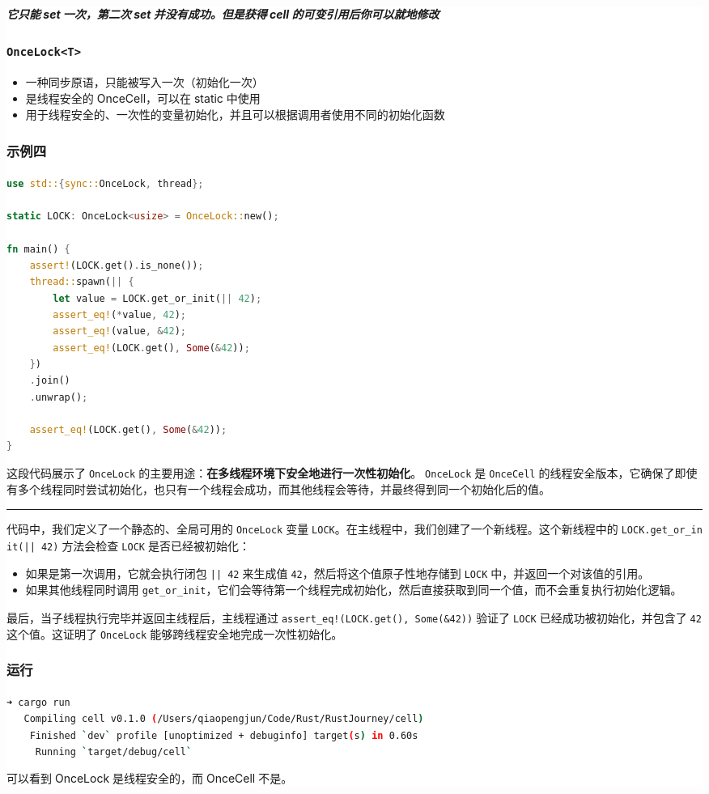 ##### 它只能 set 一次，第二次 set 并没有成功。但是获得 cell 的可变引用后你可以就地修改

### `OnceLock<T>`

- 一种同步原语，只能被写入一次（初始化一次）
- 是线程安全的 OnceCell，可以在 static 中使用
- 用于线程安全的、一次性的变量初始化，并且可以根据调用者使用不同的初始化函数

### 示例四

```rust
use std::{sync::OnceLock, thread};

static LOCK: OnceLock<usize> = OnceLock::new();

fn main() {
    assert!(LOCK.get().is_none());
    thread::spawn(|| {
        let value = LOCK.get_or_init(|| 42);
        assert_eq!(*value, 42);
        assert_eq!(value, &42);
        assert_eq!(LOCK.get(), Some(&42));
    })
    .join()
    .unwrap();

    assert_eq!(LOCK.get(), Some(&42));
}

```

这段代码展示了 `OnceLock` 的主要用途：**在多线程环境下安全地进行一次性初始化**。 `OnceLock` 是 `OnceCell` 的线程安全版本，它确保了即使有多个线程同时尝试初始化，也只有一个线程会成功，而其他线程会等待，并最终得到同一个初始化后的值。

------

代码中，我们定义了一个静态的、全局可用的 `OnceLock` 变量 `LOCK`。在主线程中，我们创建了一个新线程。这个新线程中的 `LOCK.get_or_init(|| 42)` 方法会检查 `LOCK` 是否已经被初始化：

- 如果是第一次调用，它就会执行闭包 `|| 42` 来生成值 `42`，然后将这个值原子性地存储到 `LOCK` 中，并返回一个对该值的引用。
- 如果其他线程同时调用 `get_or_init`，它们会等待第一个线程完成初始化，然后直接获取到同一个值，而不会重复执行初始化逻辑。

最后，当子线程执行完毕并返回主线程后，主线程通过 `assert_eq!(LOCK.get(), Some(&42))` 验证了 `LOCK` 已经成功被初始化，并包含了 `42` 这个值。这证明了 `OnceLock` 能够跨线程安全地完成一次性初始化。

### 运行

```bash
➜ cargo run
   Compiling cell v0.1.0 (/Users/qiaopengjun/Code/Rust/RustJourney/cell)
    Finished `dev` profile [unoptimized + debuginfo] target(s) in 0.60s
     Running `target/debug/cell`
```

可以看到 OnceLock 是线程安全的，而 OnceCell 不是。
